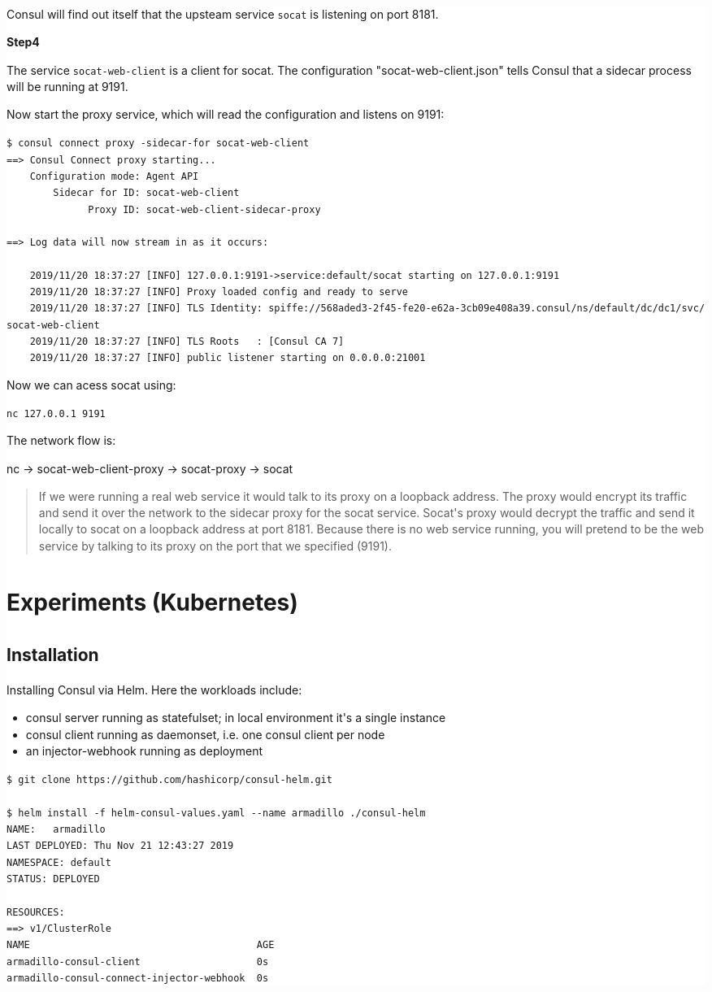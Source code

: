 Consul will find out itself that the upsteam service `socat` is listening on port 8181.

**Step4**

The service `socat-web-client` is a client for socat. The configuration "socat-web-client.json"
tells Consul that a sidecar process will be running at 9191.

Now start the proxy service, which will read the configuration and listens on 9191:

```
$ consul connect proxy -sidecar-for socat-web-client
==> Consul Connect proxy starting...
    Configuration mode: Agent API
        Sidecar for ID: socat-web-client
              Proxy ID: socat-web-client-sidecar-proxy

==> Log data will now stream in as it occurs:

    2019/11/20 18:37:27 [INFO] 127.0.0.1:9191->service:default/socat starting on 127.0.0.1:9191
    2019/11/20 18:37:27 [INFO] Proxy loaded config and ready to serve
    2019/11/20 18:37:27 [INFO] TLS Identity: spiffe://568aded3-2f45-fe20-e62a-3cb09e408a39.consul/ns/default/dc/dc1/svc/socat-web-client
    2019/11/20 18:37:27 [INFO] TLS Roots   : [Consul CA 7]
    2019/11/20 18:37:27 [INFO] public listener starting on 0.0.0.0:21001

```

Now we can acess socat using:

```
nc 127.0.0.1 9191
```

The network flow is:

nc -> socat-web-client-proxy -> socat-proxy -> socat

> If we were running a real web service it would talk to its proxy on a loopback address. The proxy
> would encrypt its traffic and send it over the network to the sidecar proxy for the socat service.
> Socat's proxy would decrypt the traffic and send it locally to socat on a loopback address at port
> 8181. Because there is no web service running, you will pretend to be the web service by talking
> to its proxy on the port that we specified (9191).

# Experiments (Kubernetes)

## Installation

Installing Consul via Helm. Here the workloads include:
- consul server running as statefulset; in local environment it's a single instance
- consul client running as daemonset, i.e. one consul client per node
- an injector-webhook running as deployment

```
$ git clone https://github.com/hashicorp/consul-helm.git

$ helm install -f helm-consul-values.yaml --name armadillo ./consul-helm
NAME:   armadillo
LAST DEPLOYED: Thu Nov 21 12:43:27 2019
NAMESPACE: default
STATUS: DEPLOYED

RESOURCES:
==> v1/ClusterRole
NAME                                       AGE
armadillo-consul-client                    0s
armadillo-consul-connect-injector-webhook  0s
```